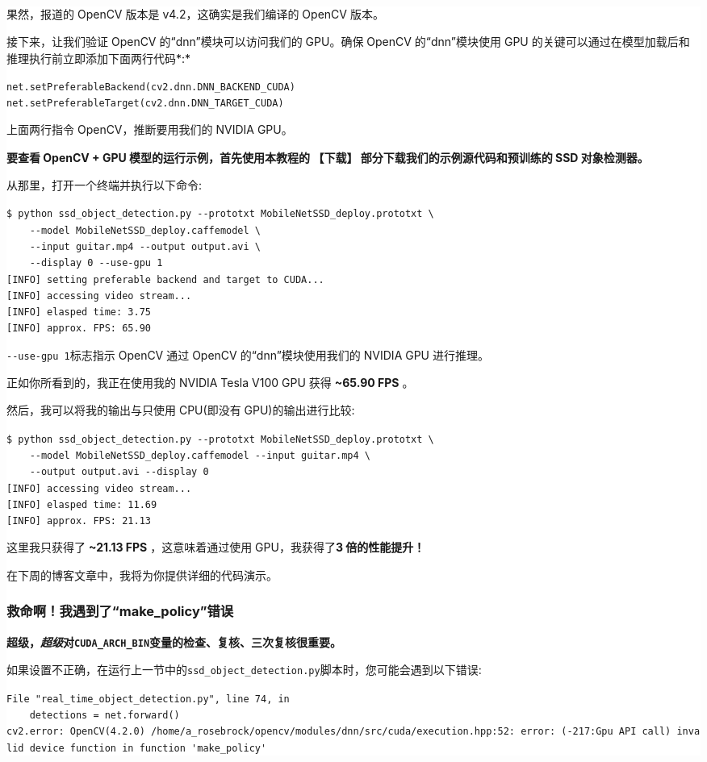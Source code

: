 果然，报道的 OpenCV 版本是 v4.2，这确实是我们编译的 OpenCV 版本。

接下来，让我们验证 OpenCV 的“dnn”模块可以访问我们的 GPU。确保 OpenCV 的“dnn”模块使用 GPU 的关键可以通过在模型加载后和推理执行前立即添加下面两行代码*:*

```
net.setPreferableBackend(cv2.dnn.DNN_BACKEND_CUDA)
net.setPreferableTarget(cv2.dnn.DNN_TARGET_CUDA)

```

上面两行指令 OpenCV，推断要用我们的 NVIDIA GPU。

**要查看 OpenCV + GPU 模型的运行示例，首先使用本教程的 ****【下载】**** 部分下载我们的示例源代码和预训练的 SSD 对象检测器。**

从那里，打开一个终端并执行以下命令:

```
$ python ssd_object_detection.py --prototxt MobileNetSSD_deploy.prototxt \
	--model MobileNetSSD_deploy.caffemodel \
	--input guitar.mp4 --output output.avi \
	--display 0 --use-gpu 1
[INFO] setting preferable backend and target to CUDA...
[INFO] accessing video stream...
[INFO] elasped time: 3.75
[INFO] approx. FPS: 65.90

```

`--use-gpu 1`标志指示 OpenCV 通过 OpenCV 的“dnn”模块使用我们的 NVIDIA GPU 进行推理。

正如你所看到的，我正在使用我的 NVIDIA Tesla V100 GPU 获得 **~65.90 FPS** 。

然后，我可以将我的输出与只使用 CPU(即没有 GPU)的输出进行比较:

```
$ python ssd_object_detection.py --prototxt MobileNetSSD_deploy.prototxt \
	--model MobileNetSSD_deploy.caffemodel --input guitar.mp4 \
	--output output.avi --display 0
[INFO] accessing video stream...
[INFO] elasped time: 11.69
[INFO] approx. FPS: 21.13

```

这里我只获得了 **~21.13 FPS** ，这意味着通过使用 GPU，我获得了**3 倍的性能提升！**

在下周的博客文章中，我将为你提供详细的代码演示。

### 救命啊！我遇到了“make_policy”错误

**超级，*超级*对`CUDA_ARCH_BIN`变量的检查、复核、三次复核很重要。**

如果设置不正确，在运行上一节中的`ssd_object_detection.py`脚本时，您可能会遇到以下错误:

```
File "real_time_object_detection.py", line 74, in 
    detections = net.forward()
cv2.error: OpenCV(4.2.0) /home/a_rosebrock/opencv/modules/dnn/src/cuda/execution.hpp:52: error: (-217:Gpu API call) invalid device function in function 'make_policy'

```
